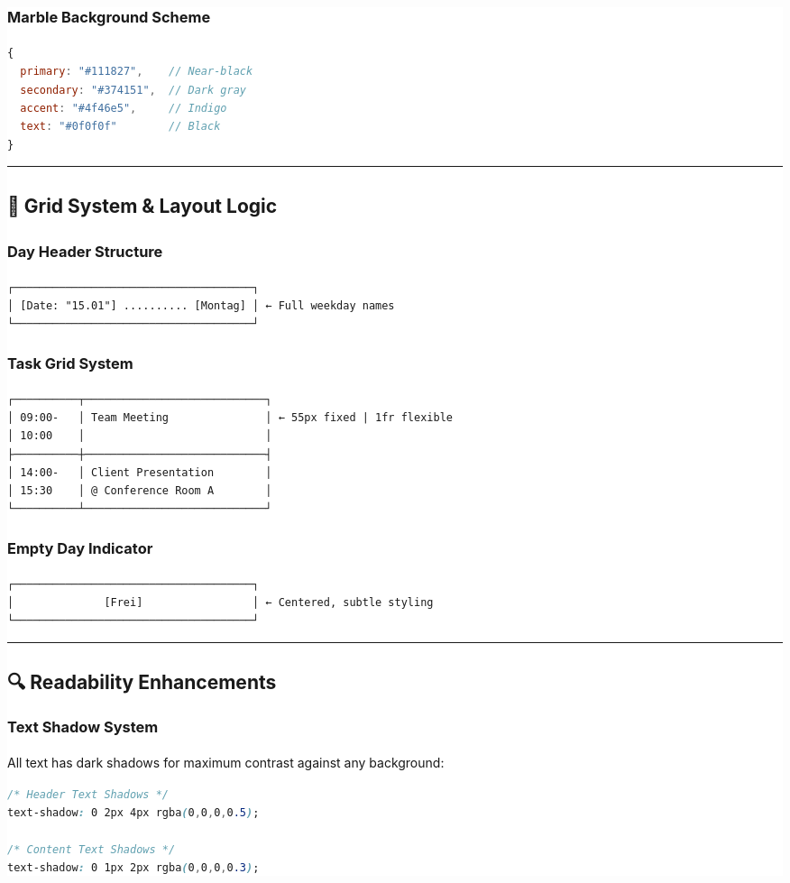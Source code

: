 ### **Marble Background Scheme**
```javascript
{
  primary: "#111827",    // Near-black
  secondary: "#374151",  // Dark gray
  accent: "#4f46e5",     // Indigo
  text: "#0f0f0f"        // Black
}
```

---

## 📱 Grid System & Layout Logic

### **Day Header Structure**
```
┌─────────────────────────────────────┐
│ [Date: "15.01"] .......... [Montag] │ ← Full weekday names
└─────────────────────────────────────┘
```

### **Task Grid System**
```
┌──────────┬────────────────────────────┐
│ 09:00-   │ Team Meeting               │ ← 55px fixed | 1fr flexible
│ 10:00    │                            │
├──────────┼────────────────────────────┤
│ 14:00-   │ Client Presentation        │
│ 15:30    │ @ Conference Room A        │
└──────────┴────────────────────────────┘
```

### **Empty Day Indicator**
```
┌─────────────────────────────────────┐
│              [Frei]                 │ ← Centered, subtle styling
└─────────────────────────────────────┘
```

---

## 🔍 Readability Enhancements

### **Text Shadow System**
All text has dark shadows for maximum contrast against any background:

```css
/* Header Text Shadows */
text-shadow: 0 2px 4px rgba(0,0,0,0.5);

/* Content Text Shadows */
text-shadow: 0 1px 2px rgba(0,0,0,0.3);
```
